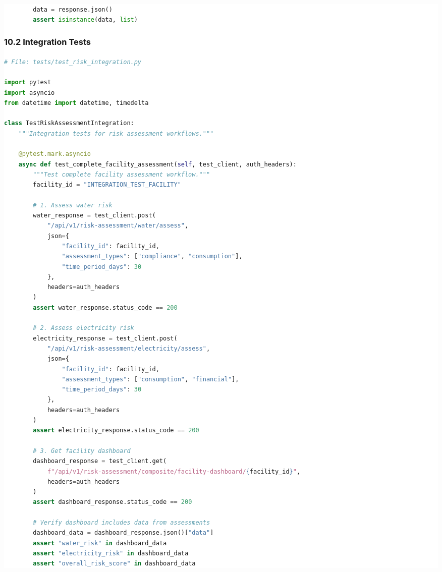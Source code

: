 ```python
        data = response.json()
        assert isinstance(data, list)
```

### 10.2 Integration Tests
```python
# File: tests/test_risk_integration.py

import pytest
import asyncio
from datetime import datetime, timedelta

class TestRiskAssessmentIntegration:
    """Integration tests for risk assessment workflows."""
    
    @pytest.mark.asyncio
    async def test_complete_facility_assessment(self, test_client, auth_headers):
        """Test complete facility assessment workflow."""
        facility_id = "INTEGRATION_TEST_FACILITY"
        
        # 1. Assess water risk
        water_response = test_client.post(
            "/api/v1/risk-assessment/water/assess",
            json={
                "facility_id": facility_id,
                "assessment_types": ["compliance", "consumption"],
                "time_period_days": 30
            },
            headers=auth_headers
        )
        assert water_response.status_code == 200
        
        # 2. Assess electricity risk
        electricity_response = test_client.post(
            "/api/v1/risk-assessment/electricity/assess",
            json={
                "facility_id": facility_id,
                "assessment_types": ["consumption", "financial"],
                "time_period_days": 30
            },
            headers=auth_headers
        )
        assert electricity_response.status_code == 200
        
        # 3. Get facility dashboard
        dashboard_response = test_client.get(
            f"/api/v1/risk-assessment/composite/facility-dashboard/{facility_id}",
            headers=auth_headers
        )
        assert dashboard_response.status_code == 200
        
        # Verify dashboard includes data from assessments
        dashboard_data = dashboard_response.json()["data"]
        assert "water_risk" in dashboard_data
        assert "electricity_risk" in dashboard_data
        assert "overall_risk_score" in dashboard_data
```
